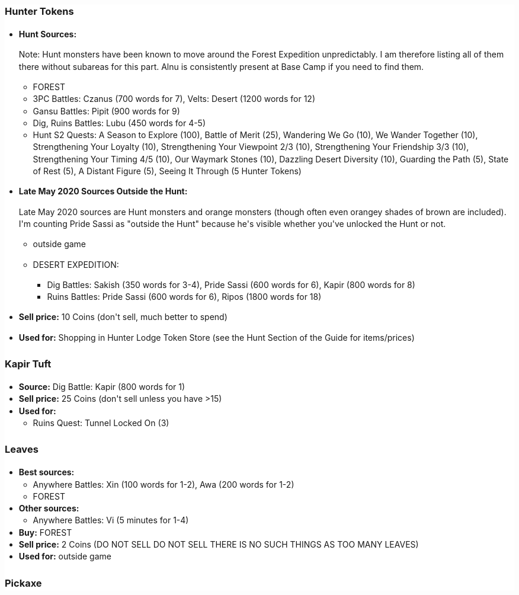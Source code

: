 ### Hunter Tokens

- **Hunt Sources:** 

  Note: Hunt monsters have been known to move around the Forest Expedition unpredictably. I am therefore listing all of them there without subareas for this part. Alnu is consistently present at Base Camp if you need to find them.

  - FOREST
  - 3PC Battles: Czanus (700 words for 7), Velts: Desert (1200 words for 12)
  - Gansu Battles: Pipit (900 words for 9)
  - Dig, Ruins Battles: Lubu (450 words for 4-5)
  - Hunt S2 Quests: A Season to Explore (100), Battle of Merit (25), Wandering We Go (10), We Wander Together (10), Strengthening Your Loyalty (10), Strengthening Your Viewpoint 2/3 (10), Strengthening Your Friendship 3/3 (10), Strengthening Your Timing 4/5 (10), Our Waymark Stones (10), Dazzling Desert Diversity (10), Guarding the Path (5), State of Rest (5), A Distant Figure (5), Seeing It Through (5 Hunter Tokens)

- **Late May 2020 Sources Outside the Hunt:**

  Late May 2020 sources are Hunt monsters and orange monsters (though often even orangey shades of brown are included). I'm counting Pride Sassi as "outside the Hunt" because he's visible whether you've unlocked the Hunt or not.

  - outside game
  - DESERT EXPEDITION: 

    - Dig Battles: Sakish (350 words for 3-4), Pride Sassi (600 words for 6), Kapir (800 words for 8)
    - Ruins Battles: Pride Sassi (600 words for 6), Ripos (1800 words for 18)

- **Sell price:** 10 Coins (don't sell, much better to spend)

- **Used for:** Shopping in Hunter Lodge Token Store (see the Hunt Section of the Guide for items/prices)

### Kapir Tuft

- **Source:** Dig Battle: Kapir (800 words for 1)
- **Sell price:** 25 Coins (don't sell unless you have >15)
- **Used for:** 
  - Ruins Quest: Tunnel Locked On (3)

### Leaves

- **Best sources:** 
  - Anywhere Battles: Xin (100 words for 1-2), Awa (200 words for 1-2)
  - FOREST
- **Other sources:** 
  - Anywhere Battles: Vi (5 minutes for 1-4)
- **Buy:** FOREST
- **Sell price:** 2 Coins (DO NOT SELL DO NOT SELL THERE IS NO SUCH THINGS AS TOO MANY LEAVES)
- **Used for:** outside game

### Pickaxe
